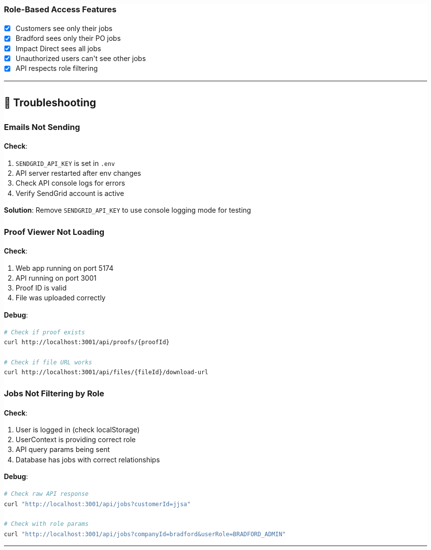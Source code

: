 ### Role-Based Access Features
- [x] Customers see only their jobs
- [x] Bradford sees only their PO jobs
- [x] Impact Direct sees all jobs
- [x] Unauthorized users can't see other jobs
- [x] API respects role filtering

---

## 🐛 Troubleshooting

### Emails Not Sending

**Check**:
1. `SENDGRID_API_KEY` is set in `.env`
2. API server restarted after env changes
3. Check API console logs for errors
4. Verify SendGrid account is active

**Solution**: Remove `SENDGRID_API_KEY` to use console logging mode for testing

### Proof Viewer Not Loading

**Check**:
1. Web app running on port 5174
2. API running on port 3001
3. Proof ID is valid
4. File was uploaded correctly

**Debug**:
```bash
# Check if proof exists
curl http://localhost:3001/api/proofs/{proofId}

# Check if file URL works
curl http://localhost:3001/api/files/{fileId}/download-url
```

### Jobs Not Filtering by Role

**Check**:
1. User is logged in (check localStorage)
2. UserContext is providing correct role
3. API query params being sent
4. Database has jobs with correct relationships

**Debug**:
```bash
# Check raw API response
curl "http://localhost:3001/api/jobs?customerId=jjsa"

# Check with role params
curl "http://localhost:3001/api/jobs?companyId=bradford&userRole=BRADFORD_ADMIN"
```

---